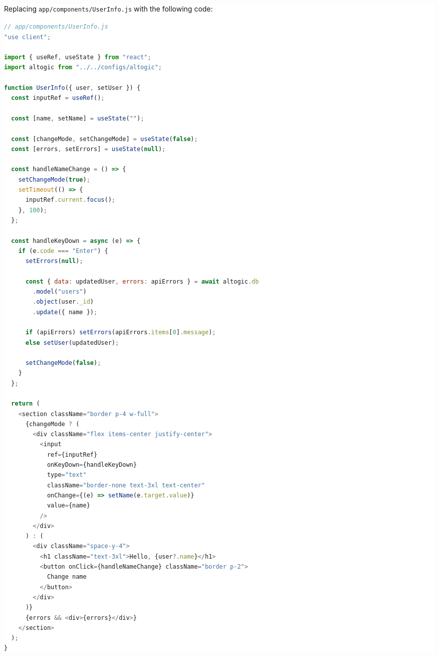 Replacing `app/components/UserInfo.js` with the following code:
```js
// app/components/UserInfo.js
"use client";

import { useRef, useState } from "react";
import altogic from "../../configs/altogic";

function UserInfo({ user, setUser }) {
  const inputRef = useRef();

  const [name, setName] = useState("");

  const [changeMode, setChangeMode] = useState(false);
  const [errors, setErrors] = useState(null);

  const handleNameChange = () => {
    setChangeMode(true);
    setTimeout(() => {
      inputRef.current.focus();
    }, 100);
  };

  const handleKeyDown = async (e) => {
    if (e.code === "Enter") {
      setErrors(null);

      const { data: updatedUser, errors: apiErrors } = await altogic.db
        .model("users")
        .object(user._id)
        .update({ name });

      if (apiErrors) setErrors(apiErrors.items[0].message);
      else setUser(updatedUser);

      setChangeMode(false);
    }
  };

  return (
    <section className="border p-4 w-full">
      {changeMode ? (
        <div className="flex items-center justify-center">
          <input
            ref={inputRef}
            onKeyDown={handleKeyDown}
            type="text"
            className="border-none text-3xl text-center"
            onChange={(e) => setName(e.target.value)}
            value={name}
          />
        </div>
      ) : (
        <div className="space-y-4">
          <h1 className="text-3xl">Hello, {user?.name}</h1>
          <button onClick={handleNameChange} className="border p-2">
            Change name
          </button>
        </div>
      )}
      {errors && <div>{errors}</div>}
    </section>
  );
}
```